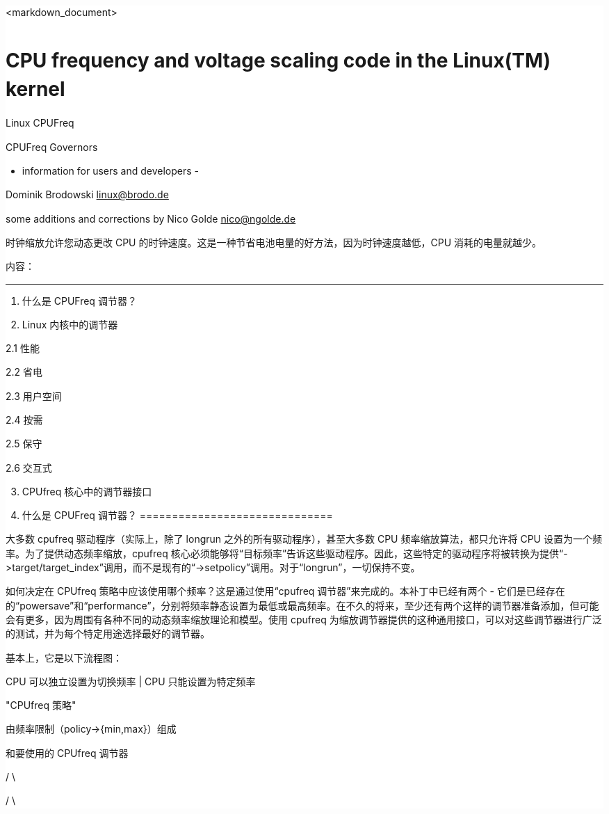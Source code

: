 <markdown_document>

# CPU frequency and voltage scaling code in the Linux(TM) kernel

Linux CPUFreq

CPUFreq Governors

- information for users and developers -

Dominik Brodowski <linux@brodo.de>

some additions and corrections by Nico Golde <nico@ngolde.de>

时钟缩放允许您动态更改 CPU 的时钟速度。这是一种节省电池电量的好方法，因为时钟速度越低，CPU 消耗的电量就越少。

内容：

---------

1. 什么是 CPUFreq 调节器？

2. Linux 内核中的调节器

2.1 性能

2.2 省电

2.3 用户空间

2.4 按需

2.5 保守

2.6 交互式

3. CPUfreq 核心中的调节器接口

1. 什么是 CPUFreq 调节器？ ==============================

大多数 cpufreq 驱动程序（实际上，除了 longrun 之外的所有驱动程序），甚至大多数 CPU 频率缩放算法，都只允许将 CPU 设置为一个频率。为了提供动态频率缩放，cpufreq 核心必须能够将“目标频率”告诉这些驱动程序。因此，这些特定的驱动程序将被转换为提供“->target/target_index”调用，而不是现有的“->setpolicy”调用。对于“longrun”，一切保持不变。

如何决定在 CPUfreq 策略中应该使用哪个频率？这是通过使用“cpufreq 调节器”来完成的。本补丁中已经有两个 - 它们是已经存在的“powersave”和“performance”，分别将频率静态设置为最低或最高频率。在不久的将来，至少还有两个这样的调节器准备添加，但可能会有更多，因为周围有各种不同的动态频率缩放理论和模型。使用 cpufreq 为缩放调节器提供的这种通用接口，可以对这些调节器进行广泛的测试，并为每个特定用途选择最好的调节器。

基本上，它是以下流程图：

CPU 可以独立设置为切换频率 | CPU 只能设置为特定频率

"CPUfreq 策略"

由频率限制（policy->{min,max}）组成

和要使用的 CPUfreq 调节器

/ \

/ \
